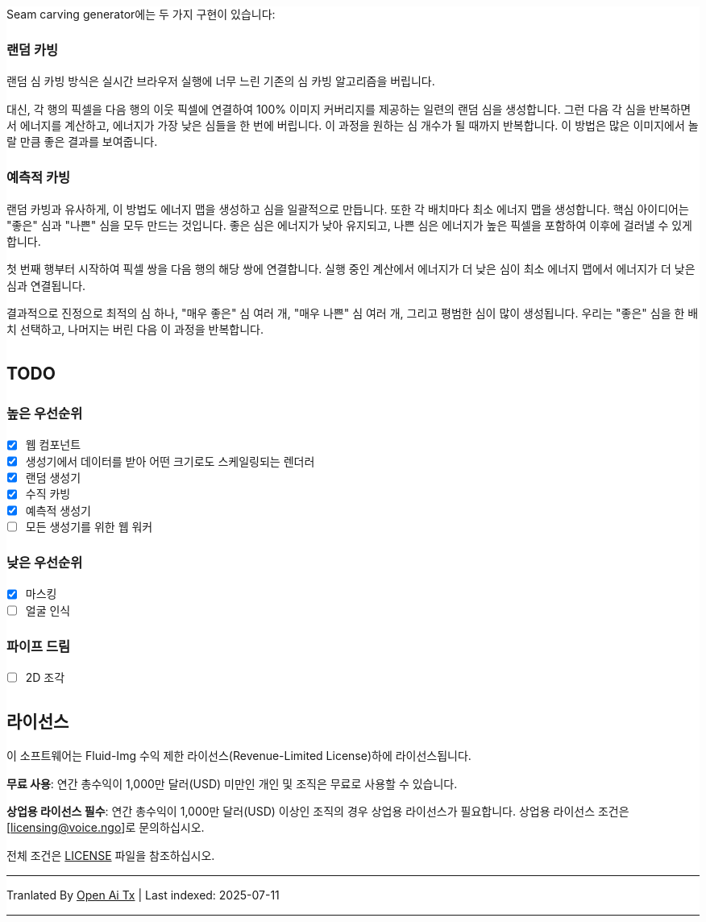 Seam carving generator에는 두 가지 구현이 있습니다:
### 랜덤 카빙

랜덤 심 카빙 방식은 실시간 브라우저 실행에 너무 느린 기존의 심 카빙 알고리즘을 버립니다.

대신, 각 행의 픽셀을 다음 행의 이웃 픽셀에 연결하여 100% 이미지 커버리지를 제공하는 일련의 랜덤 심을 생성합니다. 그런 다음 각 심을 반복하면서 에너지를 계산하고, 에너지가 가장 낮은 심들을 한 번에 버립니다. 이 과정을 원하는 심 개수가 될 때까지 반복합니다. 이 방법은 많은 이미지에서 놀랄 만큼 좋은 결과를 보여줍니다.

### 예측적 카빙

랜덤 카빙과 유사하게, 이 방법도 에너지 맵을 생성하고 심을 일괄적으로 만듭니다. 또한 각 배치마다 최소 에너지 맵을 생성합니다. 핵심 아이디어는 "좋은" 심과 "나쁜" 심을 모두 만드는 것입니다. 좋은 심은 에너지가 낮아 유지되고, 나쁜 심은 에너지가 높은 픽셀을 포함하여 이후에 걸러낼 수 있게 합니다.

첫 번째 행부터 시작하여 픽셀 쌍을 다음 행의 해당 쌍에 연결합니다. 실행 중인 계산에서 에너지가 더 낮은 심이 최소 에너지 맵에서 에너지가 더 낮은 심과 연결됩니다.

결과적으로 진정으로 최적의 심 하나, "매우 좋은" 심 여러 개, "매우 나쁜" 심 여러 개, 그리고 평범한 심이 많이 생성됩니다. 우리는 "좋은" 심을 한 배치 선택하고, 나머지는 버린 다음 이 과정을 반복합니다.

##

## TODO

### 높은 우선순위

- [x] 웹 컴포넌트
- [x] 생성기에서 데이터를 받아 어떤 크기로도 스케일링되는 렌더러
- [x] 랜덤 생성기
- [x] 수직 카빙
- [x] 예측적 생성기
- [ ] 모든 생성기를 위한 웹 워커
### 낮은 우선순위

- [x] 마스킹
- [ ] 얼굴 인식

### 파이프 드림

- [ ] 2D 조각

## 라이선스

이 소프트웨어는 Fluid-Img 수익 제한 라이선스(Revenue-Limited License)하에 라이선스됩니다.

**무료 사용**: 연간 총수익이 1,000만 달러(USD) 미만인 개인 및 조직은 무료로 사용할 수 있습니다.

**상업용 라이선스 필수**: 연간 총수익이 1,000만 달러(USD) 이상인 조직의 경우 상업용 라이선스가 필요합니다. 상업용 라이선스 조건은 [licensing@voice.ngo]로 문의하십시오.

전체 조건은 [LICENSE](./LICENSE) 파일을 참조하십시오.


---


Tranlated By [Open Ai Tx](https://github.com/OpenAiTx/OpenAiTx) | Last indexed: 2025-07-11


---